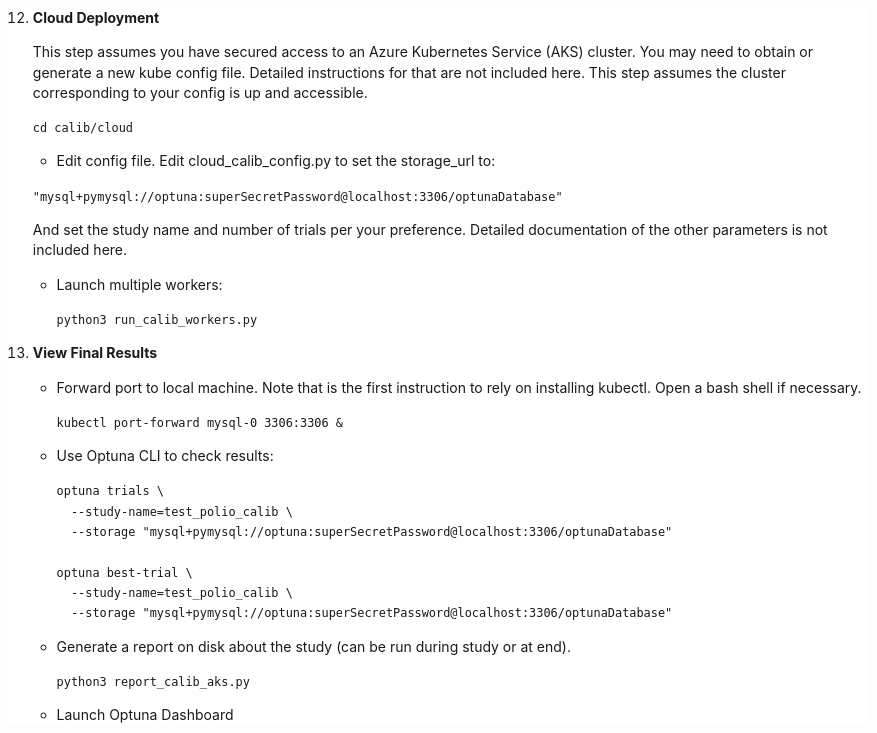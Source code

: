 12. **Cloud Deployment**

    This step assumes you have secured access to an Azure Kubernetes
    Service (AKS) cluster. You may need to obtain or generate a new kube
    config file. Detailed instructions for that are not included here.
    This step assumes the cluster corresponding to your config is up and
    accessible.

    ``` {.sourceCode .shell}
    cd calib/cloud
    ```

    -   Edit config file. Edit cloud\_calib\_config.py to set the
        storage\_url to:

    ``` {.sourceCode .python}
    "mysql+pymysql://optuna:superSecretPassword@localhost:3306/optunaDatabase"
    ```

    And set the study name and number of trials per your preference.
    Detailed documentation of the other parameters is not included here.

    -   Launch multiple workers:

        ``` {.sourceCode .shell}
        python3 run_calib_workers.py
        ```

13. **View Final Results**
    -   Forward port to local machine. Note that is the first
        instruction to rely on installing kubectl. Open a bash shell if
        necessary.

        ``` {.sourceCode .shell}
        kubectl port-forward mysql-0 3306:3306 &
        ```

    -   Use Optuna CLI to check results:

        ``` {.sourceCode .shell}
        optuna trials \
          --study-name=test_polio_calib \
          --storage "mysql+pymysql://optuna:superSecretPassword@localhost:3306/optunaDatabase"

        optuna best-trial \
          --study-name=test_polio_calib \
          --storage "mysql+pymysql://optuna:superSecretPassword@localhost:3306/optunaDatabase"
        ```

    -   Generate a report on disk about the study (can be run during
        study or at end).

        ``` {.sourceCode .shell}
        python3 report_calib_aks.py
        ```

    -   Launch Optuna Dashboard
